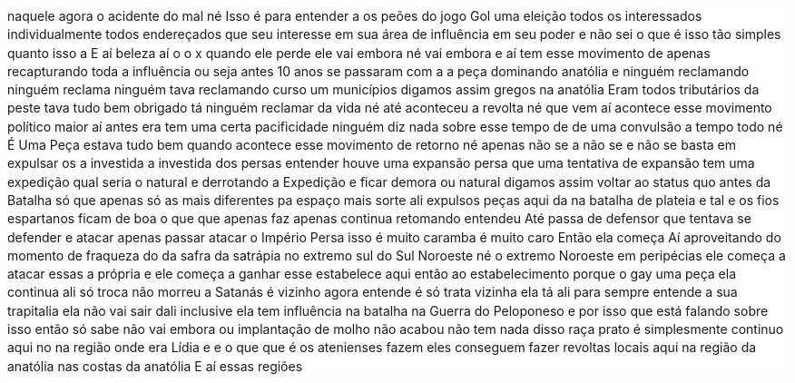 naquele agora o acidente do mal né Isso
é para entender a os peões do jogo Gol
uma eleição todos os interessados
individualmente todos endereçados que
seu interesse em sua área de influência
em seu poder e não sei o que é isso tão
simples quanto isso a E aí
beleza aí o o x quando ele perde ele vai
embora né vai embora e aí tem esse
movimento de apenas recapturando toda a
influência ou seja antes 10 anos se
passaram com a a peça dominando anatólia
e ninguém reclamando ninguém reclama
ninguém tava reclamando curso um
municípios digamos assim gregos na
anatólia Eram todos tributários da peste
tava tudo bem obrigado tá ninguém
reclamar da vida né até aconteceu a
revolta né que vem aí acontece esse
movimento político maior aí antes era
tem uma certa pacificidade ninguém diz
nada sobre esse tempo de de uma
convulsão a tempo todo né É Uma Peça
estava tudo bem quando acontece esse
movimento
de retorno né apenas não se a não se e
não se basta em expulsar os a
investida a investida dos persas
entender houve uma expansão persa que
uma tentativa de expansão tem uma
expedição qual seria o natural e
derrotando a Expedição e ficar demora ou
natural digamos assim voltar ao status
quo antes da Batalha só que apenas só as
mais diferentes pa espaço mais sorte ali
expulsos peças aqui da na batalha de
plateia e tal e os fios espartanos ficam
de boa o que que apenas faz apenas
continua retomando entendeu Até passa de
defensor que tentava se defender e
atacar apenas passar atacar o Império
Persa isso é muito caramba é muito caro
Então ela começa Aí
aproveitando do momento de fraqueza do
da safra da satrápia no extremo sul do
Sul Noroeste né o extremo Noroeste em
peripécias ele começa a atacar essas a
própria e ele começa a ganhar esse
estabelece aqui então ao estabelecimento
porque o gay uma peça ela continua ali
só troca não morreu a Satanás é vizinho
agora entende é só trata vizinha ela tá
ali para sempre entende a sua trapitalia
ela não vai sair dali inclusive ela tem
influência na batalha na Guerra do
Peloponeso e por isso que está falando
sobre isso então só sabe não vai embora
ou implantação de molho não acabou não
tem nada disso raça prato é simplesmente
continuo aqui no na região onde era
Lídia e e o que que é os atenienses
fazem eles conseguem fazer revoltas
locais aqui na região da anatólia nas
costas da anatólia E aí essas regiões